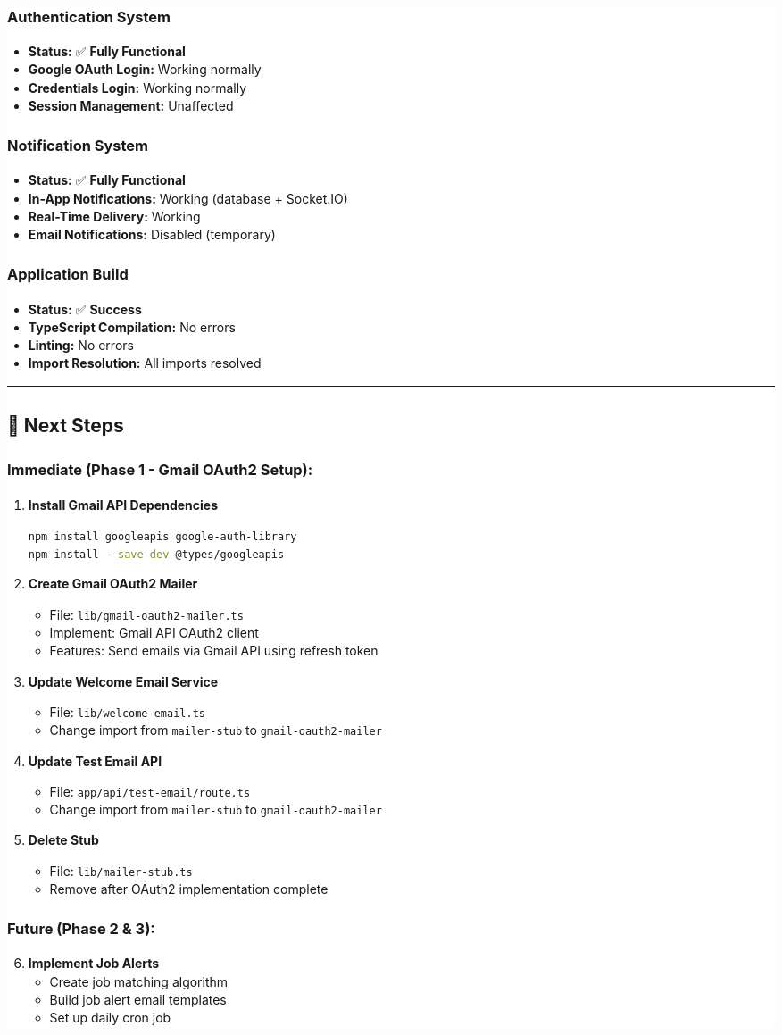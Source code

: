 ### Authentication System
- **Status:** ✅ **Fully Functional**
- **Google OAuth Login:** Working normally
- **Credentials Login:** Working normally
- **Session Management:** Unaffected

### Notification System
- **Status:** ✅ **Fully Functional**
- **In-App Notifications:** Working (database + Socket.IO)
- **Real-Time Delivery:** Working
- **Email Notifications:** Disabled (temporary)

### Application Build
- **Status:** ✅ **Success**
- **TypeScript Compilation:** No errors
- **Linting:** No errors
- **Import Resolution:** All imports resolved

---

## 📝 Next Steps

### Immediate (Phase 1 - Gmail OAuth2 Setup):

1. **Install Gmail API Dependencies**
   ```bash
   npm install googleapis google-auth-library
   npm install --save-dev @types/googleapis
   ```

2. **Create Gmail OAuth2 Mailer**
   - File: `lib/gmail-oauth2-mailer.ts`
   - Implement: Gmail API OAuth2 client
   - Features: Send emails via Gmail API using refresh token

3. **Update Welcome Email Service**
   - File: `lib/welcome-email.ts`
   - Change import from `mailer-stub` to `gmail-oauth2-mailer`

4. **Update Test Email API**
   - File: `app/api/test-email/route.ts`
   - Change import from `mailer-stub` to `gmail-oauth2-mailer`

5. **Delete Stub**
   - File: `lib/mailer-stub.ts`
   - Remove after OAuth2 implementation complete

### Future (Phase 2 & 3):

6. **Implement Job Alerts**
   - Create job matching algorithm
   - Build job alert email templates
   - Set up daily cron job
